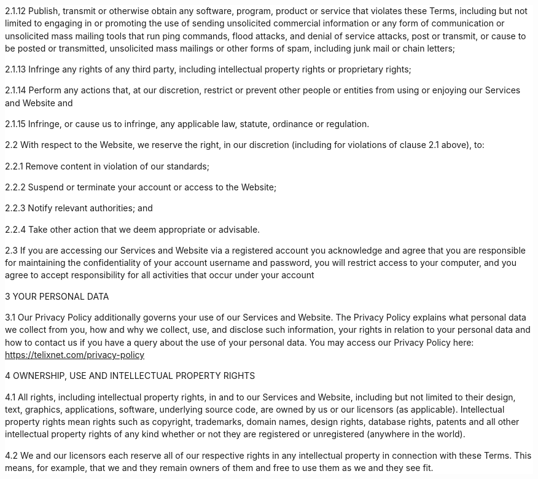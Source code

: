 
2.1.12  Publish, transmit or otherwise obtain any software, program, product or service that violates these Terms, including but not limited to engaging in or promoting the use of sending unsolicited commercial information or any form of communication or unsolicited mass mailing tools that run ping commands, flood attacks, and denial of service attacks, post or transmit, or cause to be posted or transmitted, unsolicited mass mailings or other forms of spam, including junk mail or chain letters;


2.1.13        Infringe any rights of any third party, including intellectual property rights or proprietary rights;


2.1.14        Perform any actions that, at our discretion, restrict or prevent other people or entities from using or enjoying our Services and Website and


2.1.15        Infringe, or cause us to infringe, any applicable law, statute, ordinance or regulation.

2.2        With respect to the Website, we reserve the right, in our discretion (including for violations of clause 2.1 above), to:

2.2.1        Remove content in violation of our standards;


2.2.2        Suspend or terminate your account or access to the Website;


2.2.3        Notify relevant authorities; and


2.2.4        Take other action that we deem appropriate or advisable.

2.3        If you are accessing our Services and Website via a registered account you acknowledge and    agree that you are responsible for maintaining the confidentiality of your account username and password, you will restrict access to your computer, and you agree to accept responsibility for all activities that occur under your account





3 YOUR PERSONAL DATA

3.1               Our Privacy Policy additionally governs your use of our Services and Website.  The Privacy Policy explains what personal data we collect from you, how and why we collect, use, and disclose such information, your rights in relation to your personal data and how to contact us if you have a query about the use of your personal data. You may access our Privacy Policy here: https://telixnet.com/privacy-policy

4 OWNERSHIP, USE AND INTELLECTUAL PROPERTY RIGHTS

4.1               All rights, including intellectual property rights, in and to our Services and Website, including but not limited to their design, text, graphics, applications, software, underlying source code, are owned by us or our licensors (as applicable). Intellectual property rights mean rights such as copyright, trademarks, domain names, design rights, database rights, patents and all other intellectual property rights of any kind whether or not they are registered or unregistered (anywhere in the world).

4.2        We and our licensors each reserve all of our respective rights in any intellectual property in connection with these Terms. This means, for example, that we and they remain owners of them and free to use them as we and they see fit.
